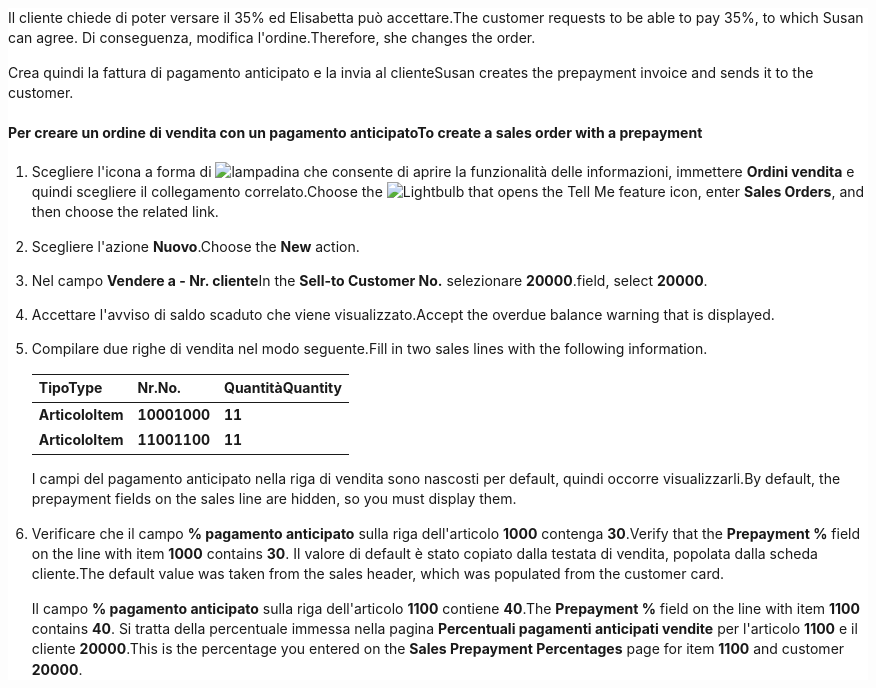<span data-ttu-id="a0d2c-192">Il cliente chiede di poter versare il 35% ed Elisabetta può accettare.</span><span class="sxs-lookup"><span data-stu-id="a0d2c-192">The customer requests to be able to pay 35%, to which Susan can agree.</span></span> <span data-ttu-id="a0d2c-193">Di conseguenza, modifica l'ordine.</span><span class="sxs-lookup"><span data-stu-id="a0d2c-193">Therefore, she changes the order.</span></span>  

<span data-ttu-id="a0d2c-194">Crea quindi la fattura di pagamento anticipato e la invia al cliente</span><span class="sxs-lookup"><span data-stu-id="a0d2c-194">Susan creates the prepayment invoice and sends it to the customer.</span></span>  

#### <a name="to-create-a-sales-order-with-a-prepayment"></a><span data-ttu-id="a0d2c-195">Per creare un ordine di vendita con un pagamento anticipato</span><span class="sxs-lookup"><span data-stu-id="a0d2c-195">To create a sales order with a prepayment</span></span>  
1.  <span data-ttu-id="a0d2c-196">Scegliere l'icona a forma di ![lampadina che consente di aprire la funzionalità delle informazioni](media/ui-search/search_small.png "Informazioni sull'operazione che si desidera eseguire"), immettere **Ordini vendita** e quindi scegliere il collegamento correlato.</span><span class="sxs-lookup"><span data-stu-id="a0d2c-196">Choose the ![Lightbulb that opens the Tell Me feature](media/ui-search/search_small.png "Tell me what you want to do") icon, enter **Sales Orders**, and then choose the related link.</span></span>  
2.  <span data-ttu-id="a0d2c-197">Scegliere l'azione **Nuovo**.</span><span class="sxs-lookup"><span data-stu-id="a0d2c-197">Choose the **New** action.</span></span>  
3.  <span data-ttu-id="a0d2c-198">Nel campo **Vendere a - Nr. cliente**</span><span class="sxs-lookup"><span data-stu-id="a0d2c-198">In the **Sell-to Customer No.**</span></span> <span data-ttu-id="a0d2c-199">selezionare **20000**.</span><span class="sxs-lookup"><span data-stu-id="a0d2c-199">field, select **20000**.</span></span>  
5.  <span data-ttu-id="a0d2c-200">Accettare l'avviso di saldo scaduto che viene visualizzato.</span><span class="sxs-lookup"><span data-stu-id="a0d2c-200">Accept the overdue balance warning that is displayed.</span></span>  
6.  <span data-ttu-id="a0d2c-201">Compilare due righe di vendita nel modo seguente.</span><span class="sxs-lookup"><span data-stu-id="a0d2c-201">Fill in two sales lines with the following information.</span></span>  

    |<span data-ttu-id="a0d2c-202">**Tipo**</span><span class="sxs-lookup"><span data-stu-id="a0d2c-202">**Type**</span></span>|<span data-ttu-id="a0d2c-203">**Nr.**</span><span class="sxs-lookup"><span data-stu-id="a0d2c-203">**No.**</span></span>|<span data-ttu-id="a0d2c-204">**Quantità**</span><span class="sxs-lookup"><span data-stu-id="a0d2c-204">**Quantity**</span></span>|  
    |--------------|-------------|------------------|  
    |<span data-ttu-id="a0d2c-205">**Articolo**</span><span class="sxs-lookup"><span data-stu-id="a0d2c-205">**Item**</span></span>|<span data-ttu-id="a0d2c-206">**1000**</span><span class="sxs-lookup"><span data-stu-id="a0d2c-206">**1000**</span></span>|<span data-ttu-id="a0d2c-207">**1**</span><span class="sxs-lookup"><span data-stu-id="a0d2c-207">**1**</span></span>|  
    |<span data-ttu-id="a0d2c-208">**Articolo**</span><span class="sxs-lookup"><span data-stu-id="a0d2c-208">**Item**</span></span>|<span data-ttu-id="a0d2c-209">**1100**</span><span class="sxs-lookup"><span data-stu-id="a0d2c-209">**1100**</span></span>|<span data-ttu-id="a0d2c-210">**1**</span><span class="sxs-lookup"><span data-stu-id="a0d2c-210">**1**</span></span>|

    <span data-ttu-id="a0d2c-211">I campi del pagamento anticipato nella riga di vendita sono nascosti per default, quindi occorre visualizzarli.</span><span class="sxs-lookup"><span data-stu-id="a0d2c-211">By default, the prepayment fields on the sales line are hidden, so you must display them.</span></span>  

7. <span data-ttu-id="a0d2c-212">Verificare che il campo **% pagamento anticipato** sulla riga dell'articolo **1000** contenga **30**.</span><span class="sxs-lookup"><span data-stu-id="a0d2c-212">Verify that the **Prepayment %** field on the line with item **1000** contains **30**.</span></span> <span data-ttu-id="a0d2c-213">Il valore di default è stato copiato dalla testata di vendita, popolata dalla scheda cliente.</span><span class="sxs-lookup"><span data-stu-id="a0d2c-213">The default value was taken from the sales header, which was populated from the customer card.</span></span>  

    <span data-ttu-id="a0d2c-214">Il campo **% pagamento anticipato** sulla riga dell'articolo **1100** contiene **40**.</span><span class="sxs-lookup"><span data-stu-id="a0d2c-214">The **Prepayment %** field on the line with item **1100** contains **40**.</span></span> <span data-ttu-id="a0d2c-215">Si tratta della percentuale immessa nella pagina **Percentuali pagamenti anticipati vendite** per l'articolo **1100** e il cliente **20000**.</span><span class="sxs-lookup"><span data-stu-id="a0d2c-215">This is the percentage you entered on the **Sales Prepayment Percentages** page for item **1100** and customer **20000**.</span></span>  
